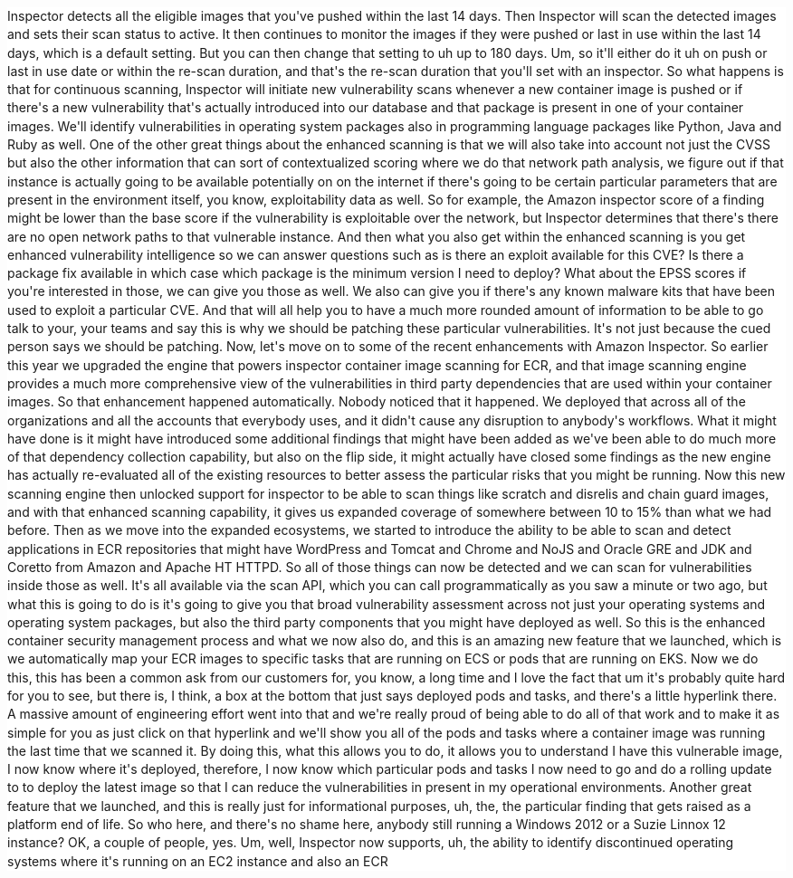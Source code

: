 Inspector detects all the eligible images that you've pushed within the last 14 days. Then Inspector will scan the detected images and sets their scan status to active. It then continues to monitor the images if they were pushed or last in use within the last 14 days, which is a default setting. But you can then change that setting to uh up to 180 days. Um, so it'll either do it uh on push or last in use date or within the re-scan duration, and that's the re-scan duration that you'll set with an inspector. So what happens is that for continuous scanning, Inspector will initiate new vulnerability scans whenever a new container image is pushed or if there's a new vulnerability that's actually introduced into our database and that package is present in one of your container images. We'll identify vulnerabilities in operating system packages also in programming language packages like Python, Java and Ruby as well. One of the other great things about the enhanced scanning is that we will also take into account not just the CVSS but also the other information that can sort of contextualized scoring where we do that network path analysis, we figure out if that instance is actually going to be available potentially on on the internet if there's going to be certain particular parameters that are present in the environment itself, you know, exploitability data as well. So for example, the Amazon inspector score of a finding might be lower than the base score if the vulnerability is exploitable over the network, but Inspector determines that there's there are no open network paths to that vulnerable instance. And then what you also get within the enhanced scanning is you get enhanced vulnerability intelligence so we can answer questions such as is there an exploit available for this CVE? Is there a package fix available in which case which package is the minimum version I need to deploy? What about the EPSS scores if you're interested in those, we can give you those as well. We also can give you if there's any known malware kits that have been used to exploit a particular CVE. And that will all help you to have a much more rounded amount of information to be able to go talk to your, your teams and say this is why we should be patching these particular vulnerabilities. It's not just because the cued person says we should be patching. Now, let's move on to some of the recent enhancements with Amazon Inspector. So earlier this year we upgraded the engine that powers inspector container image scanning for ECR, and that image scanning engine provides a much more comprehensive view of the vulnerabilities in third party dependencies that are used within your container images. So that enhancement happened automatically. Nobody noticed that it happened. We deployed that across all of the organizations and all the accounts that everybody uses, and it didn't cause any disruption to anybody's workflows. What it might have done is it might have introduced some additional findings that might have been added as we've been able to do much more of that dependency collection capability, but also on the flip side, it might actually have closed some findings as the new engine has actually re-evaluated all of the existing resources to better assess the particular risks that you might be running. Now this new scanning engine then unlocked support for inspector to be able to scan things like scratch and disrelis and chain guard images, and with that enhanced scanning capability, it gives us expanded coverage of somewhere between 10 to 15% than what we had before. Then as we move into the expanded ecosystems, we started to introduce the ability to be able to scan and detect applications in ECR repositories that might have WordPress and Tomcat and Chrome and NoJS and Oracle GRE and JDK and Coretto from Amazon and Apache HT HTTPD. So all of those things can now be detected and we can scan for vulnerabilities inside those as well. It's all available via the scan API, which you can call programmatically as you saw a minute or two ago, but what this is going to do is it's going to give you that broad vulnerability assessment across not just your operating systems and operating system packages, but also the third party components that you might have deployed as well. So this is the enhanced container security management process and what we now also do, and this is an amazing new feature that we launched, which is we automatically map your ECR images to specific tasks that are running on ECS or pods that are running on EKS. Now we do this, this has been a common ask from our customers for, you know, a long time and I love the fact that um it's probably quite hard for you to see, but there is, I think, a box at the bottom that just says deployed pods and tasks, and there's a little hyperlink there. A massive amount of engineering effort went into that and we're really proud of being able to do all of that work and to make it as simple for you as just click on that hyperlink and we'll show you all of the pods and tasks where a container image was running the last time that we scanned it. By doing this, what this allows you to do, it allows you to understand I have this vulnerable image, I now know where it's deployed, therefore, I now know which particular pods and tasks I now need to go and do a rolling update to to deploy the latest image so that I can reduce the vulnerabilities in present in my operational environments. Another great feature that we launched, and this is really just for informational purposes, uh, the, the particular finding that gets raised as a platform end of life. So who here, and there's no shame here, anybody still running a Windows 2012 or a Suzie Linnox 12 instance? OK, a couple of people, yes. Um, well, Inspector now supports, uh, the ability to identify discontinued operating systems where it's running on an EC2 instance and also an ECR